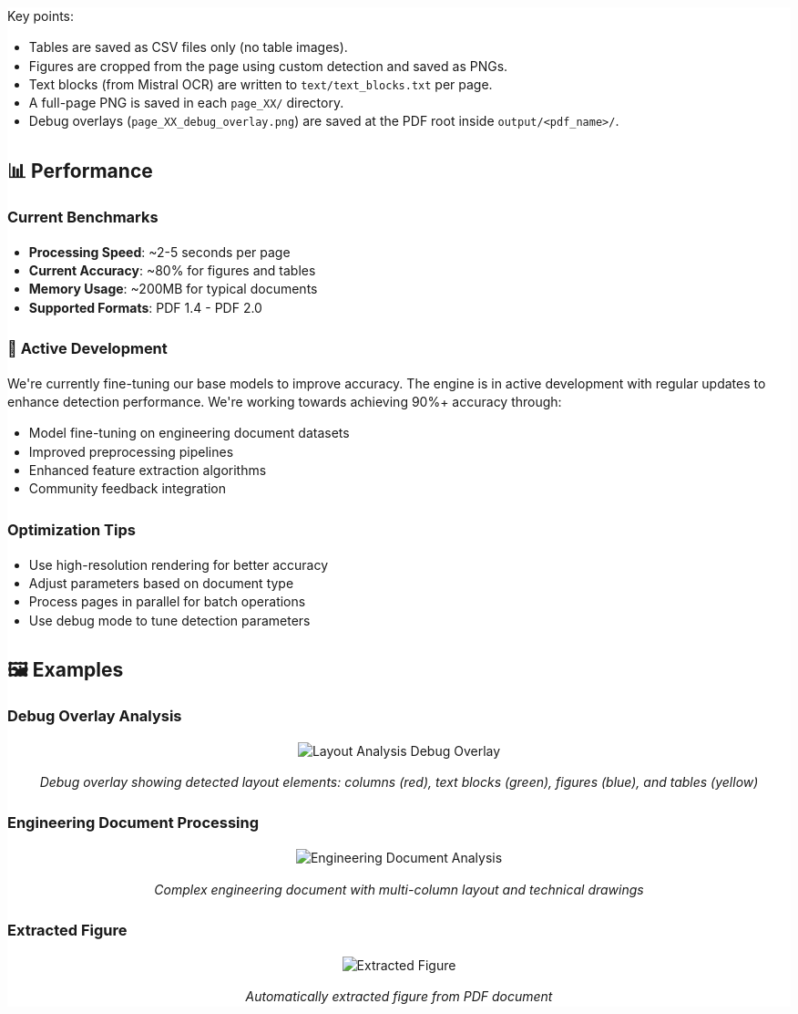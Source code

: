 Key points:
- Tables are saved as CSV files only (no table images).
- Figures are cropped from the page using custom detection and saved as PNGs.
- Text blocks (from Mistral OCR) are written to `text/text_blocks.txt` per page.
- A full-page PNG is saved in each `page_XX/` directory.
- Debug overlays (`page_XX_debug_overlay.png`) are saved at the PDF root inside `output/<pdf_name>/`.

## 📊 Performance

### Current Benchmarks
- **Processing Speed**: ~2-5 seconds per page
- **Current Accuracy**: ~80% for figures and tables
- **Memory Usage**: ~200MB for typical documents
- **Supported Formats**: PDF 1.4 - PDF 2.0

### 🚧 **Active Development**
We're currently fine-tuning our base models to improve accuracy. The engine is in active development with regular updates to enhance detection performance. We're working towards achieving 90%+ accuracy through:
- Model fine-tuning on engineering document datasets
- Improved preprocessing pipelines
- Enhanced feature extraction algorithms
- Community feedback integration

### Optimization Tips
- Use high-resolution rendering for better accuracy
- Adjust parameters based on document type
- Process pages in parallel for batch operations
- Use debug mode to tune detection parameters

## 🖼️ Examples

### Debug Overlay Analysis
<div align="center">
  <img src="docs/images/debug_overlay_example.png" alt="Layout Analysis Debug Overlay" width="600"/>
  <p><em>Debug overlay showing detected layout elements: columns (red), text blocks (green), figures (blue), and tables (yellow)</em></p>
</div>

### Engineering Document Processing
<div align="center">
  <img src="docs/images/page_11_debug_overlay.png" alt="Engineering Document Analysis" width="500"/>
  <p><em>Complex engineering document with multi-column layout and technical drawings</em></p>
</div>

### Extracted Figure
<div align="center">
  <img src="docs/images/extracted_figure_example.png" alt="Extracted Figure" width="400"/>
  <p><em>Automatically extracted figure from PDF document</em></p>
</div>
